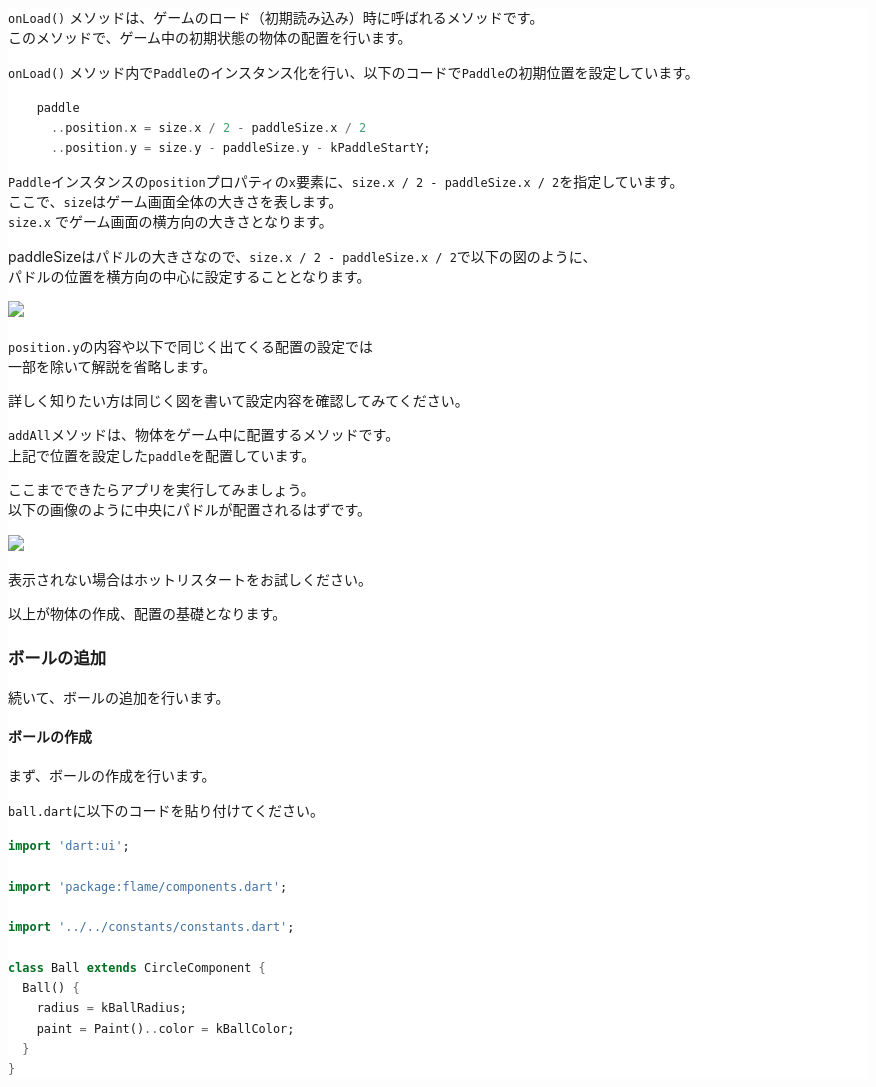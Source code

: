 `onLoad()` メソッドは、ゲームのロード（初期読み込み）時に呼ばれるメソッドです。  
このメソッドで、ゲーム中の初期状態の物体の配置を行います。

`onLoad()` メソッド内で`Paddle`のインスタンス化を行い、以下のコードで`Paddle`の初期位置を設定しています。

```dart
    paddle
      ..position.x = size.x / 2 - paddleSize.x / 2
      ..position.y = size.y - paddleSize.y - kPaddleStartY;
```

`Paddle`インスタンスの`position`プロパティの`x`要素に、`size.x / 2 - paddleSize.x / 2`を指定しています。  
ここで、`size`はゲーム画面全体の大きさを表します。  
`size.x` でゲーム画面の横方向の大きさとなります。

paddleSizeはパドルの大きさなので、`size.x / 2 - paddleSize.x / 2`で以下の図のように、  
パドルの位置を横方向の中心に設定することとなります。

![](https://blog.flutteruniv.com/wp-content/uploads/2022/10/スクリーンショット-2022-10-13-18.19.23.png)

`position.y`の内容や以下で同じく出てくる配置の設定では  
一部を除いて解説を省略します。

詳しく知りたい方は同じく図を書いて設定内容を確認してみてください。

`addAll`メソッドは、物体をゲーム中に配置するメソッドです。  
上記で位置を設定した`paddle`を配置しています。

ここまでできたらアプリを実行してみましょう。  
以下の画像のように中央にパドルが配置されるはずです。

![](https://blog.flutteruniv.com/wp-content/uploads/2022/10/スクリーンショット-2022-10-13-18.33.23.png)

表示されない場合はホットリスタートをお試しください。

以上が物体の作成、配置の基礎となります。

### ボールの追加

続いて、ボールの追加を行います。

#### ボールの作成

まず、ボールの作成を行います。

`ball.dart`に以下のコードを貼り付けてください。

```dart
import 'dart:ui';

import 'package:flame/components.dart';

import '../../constants/constants.dart';

class Ball extends CircleComponent {
  Ball() {
    radius = kBallRadius;
    paint = Paint()..color = kBallColor;
  }
}
```
